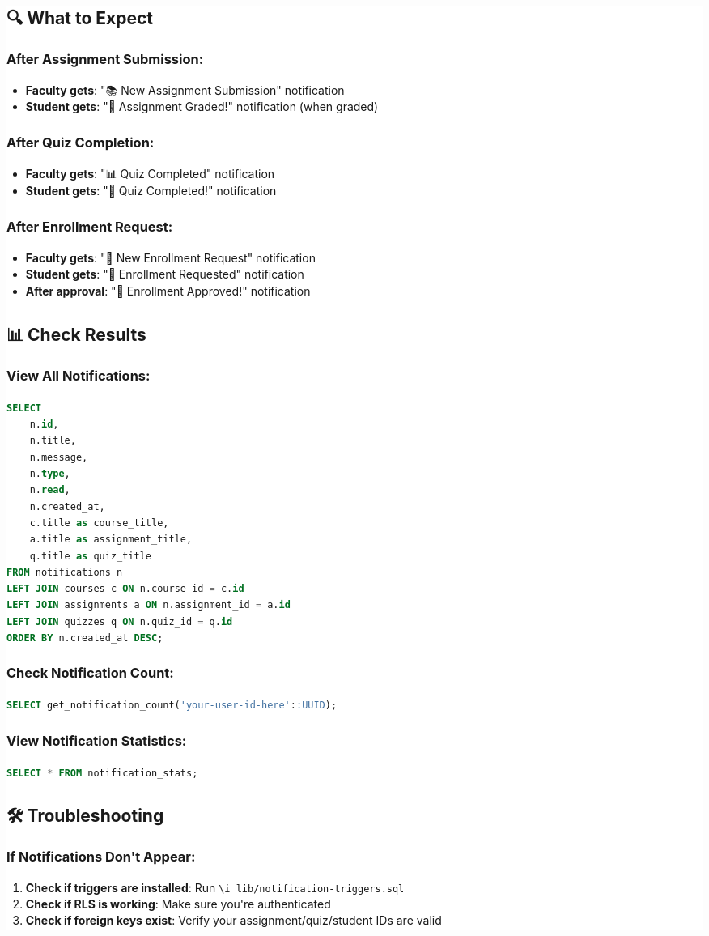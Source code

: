## 🔍 **What to Expect**

### **After Assignment Submission:**
- **Faculty gets**: "📚 New Assignment Submission" notification
- **Student gets**: "🎉 Assignment Graded!" notification (when graded)

### **After Quiz Completion:**
- **Faculty gets**: "📊 Quiz Completed" notification
- **Student gets**: "🎯 Quiz Completed!" notification

### **After Enrollment Request:**
- **Faculty gets**: "👥 New Enrollment Request" notification
- **Student gets**: "📝 Enrollment Requested" notification
- **After approval**: "🎉 Enrollment Approved!" notification

## 📊 **Check Results**

### **View All Notifications:**
```sql
SELECT 
    n.id,
    n.title,
    n.message,
    n.type,
    n.read,
    n.created_at,
    c.title as course_title,
    a.title as assignment_title,
    q.title as quiz_title
FROM notifications n
LEFT JOIN courses c ON n.course_id = c.id
LEFT JOIN assignments a ON n.assignment_id = a.id
LEFT JOIN quizzes q ON n.quiz_id = q.id
ORDER BY n.created_at DESC;
```

### **Check Notification Count:**
```sql
SELECT get_notification_count('your-user-id-here'::UUID);
```

### **View Notification Statistics:**
```sql
SELECT * FROM notification_stats;
```

## 🛠️ **Troubleshooting**

### **If Notifications Don't Appear:**
1. **Check if triggers are installed**: Run `\i lib/notification-triggers.sql`
2. **Check if RLS is working**: Make sure you're authenticated
3. **Check if foreign keys exist**: Verify your assignment/quiz/student IDs are valid

